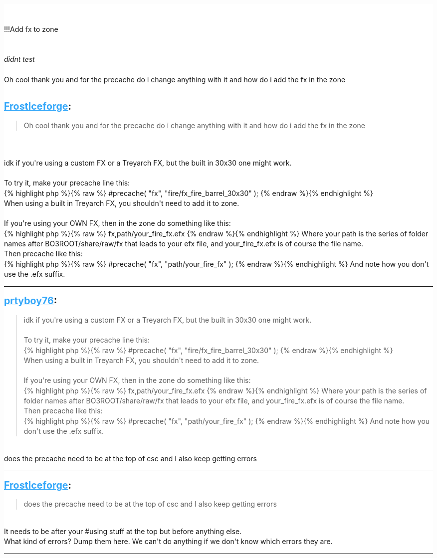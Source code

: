 <br /><br />!!!Add fx to zone<br /><br /><br />*didnt test*<br /></blockquote><br />Oh cool thank you and for the precache do i change anything with it and how do i add the fx in the zone</p>

---
<strong style="font-size: 1.4em;"><span style="text-decoration: underline;text-decoration-color: #34a7f9;"><span style="color:#34a7f9;">FrostIceforge</span></span>:</strong>

<p><blockquote>Oh cool thank you and for the precache do i change anything with it and how do i add the fx in the zone<br /></blockquote><br /><br />idk if you&#39;re using a custom FX or a Treyarch FX, but the built in 30x30 one might work.<br /><br />To try it, make your precache line this:<br />{% highlight php %}{% raw %}
#precache( "fx", "fire/fx_fire_barrel_30x30" );
{% endraw %}{% endhighlight %}
<br />When using a built in Treyarch FX, you shouldn&#39;t need to add it to zone.<br /><br />If you&#39;re using your OWN FX, then in the zone do something like this:<br />{% highlight php %}{% raw %}
fx,path/your_fire_fx.efx
{% endraw %}{% endhighlight %}
Where your path is the series of folder names after BO3ROOT/share/raw/fx that leads to your efx file, and your_fire_fx.efx is of course the file name.<br />Then precache like this:<br />{% highlight php %}{% raw %}
#precache( "fx", "path/your_fire_fx" );
{% endraw %}{% endhighlight %}
And note how you don&#39;t use the .efx suffix.</p>

---
<strong style="font-size: 1.4em;"><span style="text-decoration: underline;text-decoration-color: #34a7f9;"><span style="color:#34a7f9;">prtyboy76</span></span>:</strong>

<p><blockquote>idk if you&#39;re using a custom FX or a Treyarch FX, but the built in 30x30 one might work.<br /><br />To try it, make your precache line this:<br />{% highlight php %}{% raw %}
#precache( "fx", "fire/fx_fire_barrel_30x30" );
{% endraw %}{% endhighlight %}
<br />When using a built in Treyarch FX, you shouldn&#39;t need to add it to zone.<br /><br />If you&#39;re using your OWN FX, then in the zone do something like this:<br />{% highlight php %}{% raw %}
fx,path/your_fire_fx.efx
{% endraw %}{% endhighlight %}
Where your path is the series of folder names after BO3ROOT/share/raw/fx that leads to your efx file, and your_fire_fx.efx is of course the file name.<br />Then precache like this:<br />{% highlight php %}{% raw %}
#precache( "fx", "path/your_fire_fx" );
{% endraw %}{% endhighlight %}
And note how you don&#39;t use the .efx suffix.<br /></blockquote><br />does the precache need to be at the top of csc and I also keep getting errors</p>

---
<strong style="font-size: 1.4em;"><span style="text-decoration: underline;text-decoration-color: #34a7f9;"><span style="color:#34a7f9;">FrostIceforge</span></span>:</strong>

<p><blockquote>does the precache need to be at the top of csc and I also keep getting errors<br /></blockquote><br />It needs to be after your #using stuff at the top but before anything else.<br />What kind of errors? Dump them here. We can&#39;t do anything if we don&#39;t know which errors they are.</p>

---